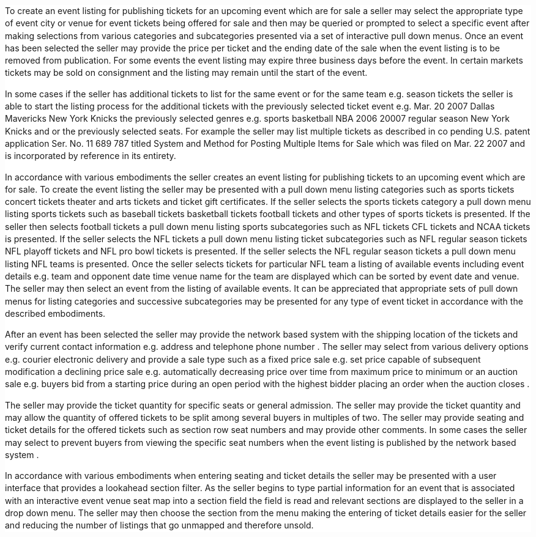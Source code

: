 To create an event listing for publishing tickets for an upcoming event which are for sale a seller may select the appropriate type of event city or venue for event tickets being offered for sale and then may be queried or prompted to select a specific event after making selections from various categories and subcategories presented via a set of interactive pull down menus. Once an event has been selected the seller may provide the price per ticket and the ending date of the sale when the event listing is to be removed from publication. For some events the event listing may expire three business days before the event. In certain markets tickets may be sold on consignment and the listing may remain until the start of the event.

In some cases if the seller has additional tickets to list for the same event or for the same team e.g. season tickets the seller is able to start the listing process for the additional tickets with the previously selected ticket event e.g. Mar. 20 2007 Dallas Mavericks New York Knicks the previously selected genres e.g. sports basketball NBA 2006 20007 regular season New York Knicks and or the previously selected seats. For example the seller may list multiple tickets as described in co pending U.S. patent application Ser. No. 11 689 787 titled System and Method for Posting Multiple Items for Sale which was filed on Mar. 22 2007 and is incorporated by reference in its entirety.

In accordance with various embodiments the seller creates an event listing for publishing tickets to an upcoming event which are for sale. To create the event listing the seller may be presented with a pull down menu listing categories such as sports tickets concert tickets theater and arts tickets and ticket gift certificates. If the seller selects the sports tickets category a pull down menu listing sports tickets such as baseball tickets basketball tickets football tickets and other types of sports tickets is presented. If the seller then selects football tickets a pull down menu listing sports subcategories such as NFL tickets CFL tickets and NCAA tickets is presented. If the seller selects the NFL tickets a pull down menu listing ticket subcategories such as NFL regular season tickets NFL playoff tickets and NFL pro bowl tickets is presented. If the seller selects the NFL regular season tickets a pull down menu listing NFL teams is presented. Once the seller selects tickets for particular NFL team a listing of available events including event details e.g. team and opponent date time venue name for the team are displayed which can be sorted by event date and venue. The seller may then select an event from the listing of available events. It can be appreciated that appropriate sets of pull down menus for listing categories and successive subcategories may be presented for any type of event ticket in accordance with the described embodiments.

After an event has been selected the seller may provide the network based system with the shipping location of the tickets and verify current contact information e.g. address and telephone phone number . The seller may select from various delivery options e.g. courier electronic delivery and provide a sale type such as a fixed price sale e.g. set price capable of subsequent modification a declining price sale e.g. automatically decreasing price over time from maximum price to minimum or an auction sale e.g. buyers bid from a starting price during an open period with the highest bidder placing an order when the auction closes .

The seller may provide the ticket quantity for specific seats or general admission. The seller may provide the ticket quantity and may allow the quantity of offered tickets to be split among several buyers in multiples of two. The seller may provide seating and ticket details for the offered tickets such as section row seat numbers and may provide other comments. In some cases the seller may select to prevent buyers from viewing the specific seat numbers when the event listing is published by the network based system .

In accordance with various embodiments when entering seating and ticket details the seller may be presented with a user interface that provides a lookahead section filter. As the seller begins to type partial information for an event that is associated with an interactive event venue seat map into a section field the field is read and relevant sections are displayed to the seller in a drop down menu. The seller may then choose the section from the menu making the entering of ticket details easier for the seller and reducing the number of listings that go unmapped and therefore unsold.
